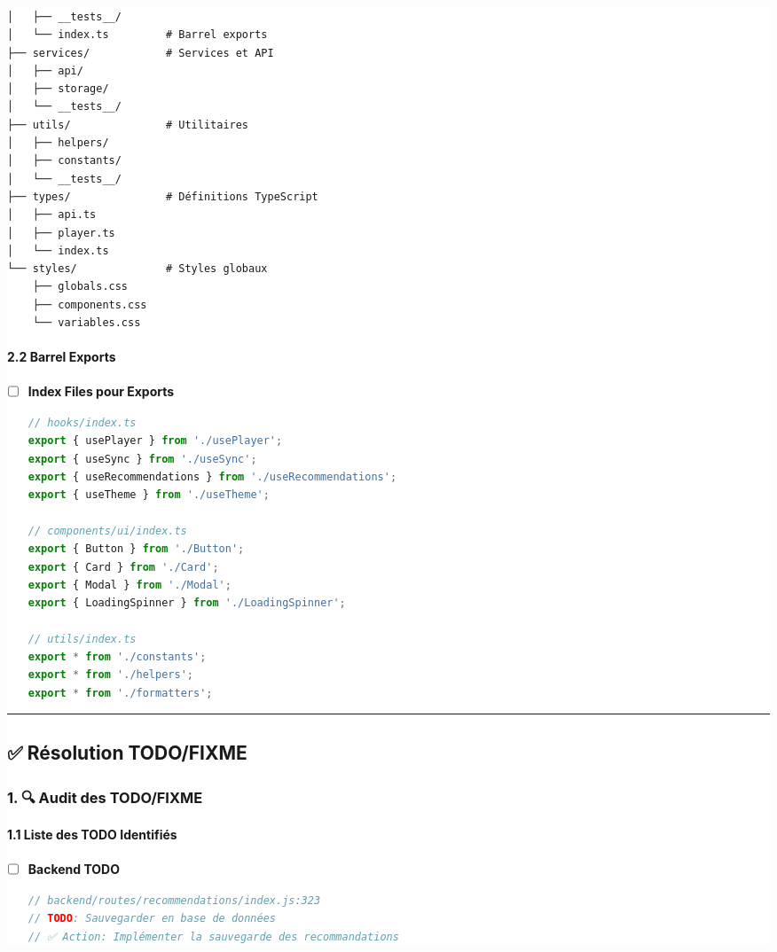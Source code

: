   ```
  │   ├── __tests__/
  │   └── index.ts         # Barrel exports
  ├── services/            # Services et API
  │   ├── api/
  │   ├── storage/
  │   └── __tests__/
  ├── utils/               # Utilitaires
  │   ├── helpers/
  │   ├── constants/
  │   └── __tests__/
  ├── types/               # Définitions TypeScript
  │   ├── api.ts
  │   ├── player.ts
  │   └── index.ts
  └── styles/              # Styles globaux
      ├── globals.css
      ├── components.css
      └── variables.css
  ```

#### 2.2 Barrel Exports
- [ ] **Index Files pour Exports**
  ```typescript
  // hooks/index.ts
  export { usePlayer } from './usePlayer';
  export { useSync } from './useSync';
  export { useRecommendations } from './useRecommendations';
  export { useTheme } from './useTheme';
  
  // components/ui/index.ts
  export { Button } from './Button';
  export { Card } from './Card';
  export { Modal } from './Modal';
  export { LoadingSpinner } from './LoadingSpinner';
  
  // utils/index.ts
  export * from './constants';
  export * from './helpers';
  export * from './formatters';
  ```

---

## ✅ Résolution TODO/FIXME

### 1. 🔍 Audit des TODO/FIXME

#### 1.1 Liste des TODO Identifiés
- [ ] **Backend TODO**
  ```javascript
  // backend/routes/recommendations/index.js:323
  // TODO: Sauvegarder en base de données
  // ✅ Action: Implémenter la sauvegarde des recommandations
  ```
